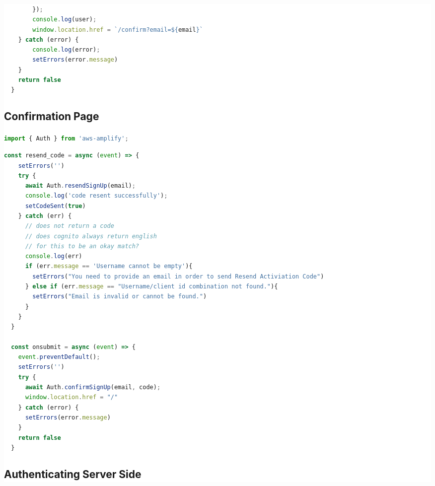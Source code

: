 ```js
        });
        console.log(user);
        window.location.href = `/confirm?email=${email}`
    } catch (error) {
        console.log(error);
        setErrors(error.message)
    }
    return false
  }
```

## Confirmation Page

```js
import { Auth } from 'aws-amplify';
```

```js
const resend_code = async (event) => {
    setErrors('')
    try {
      await Auth.resendSignUp(email);
      console.log('code resent successfully');
      setCodeSent(true)
    } catch (err) {
      // does not return a code
      // does cognito always return english
      // for this to be an okay match?
      console.log(err)
      if (err.message == 'Username cannot be empty'){
        setErrors("You need to provide an email in order to send Resend Activiation Code")   
      } else if (err.message == "Username/client id combination not found."){
        setErrors("Email is invalid or cannot be found.")   
      }
    }
  }

  const onsubmit = async (event) => {
    event.preventDefault();
    setErrors('')
    try {
      await Auth.confirmSignUp(email, code);
      window.location.href = "/"
    } catch (error) {
      setErrors(error.message)
    }
    return false
  }
```

## Authenticating Server Side
